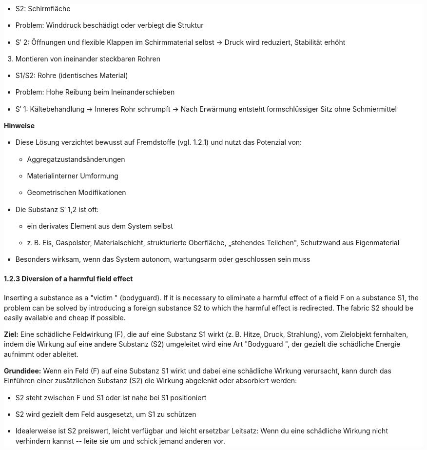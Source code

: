 
   - S2: Schirmfläche


   - Problem: Winddruck beschädigt oder verbiegt die Struktur


   - S′ 2: Öffnungen und flexible Klappen im Schirmmaterial selbst → Druck wird reduziert, Stabilität erhöht

3. Montieren von ineinander steckbaren Rohren

  - S1/S2: Rohre (identisches Material)


  - Problem: Hohe Reibung beim Ineinanderschieben


  - S′ 1: Kältebehandlung → Inneres Rohr schrumpft → Nach Erwärmung entsteht formschlüssiger Sitz ohne Schmiermittel


**Hinweise**

- Diese Lösung verzichtet bewusst auf Fremdstoffe (vgl. 1.2.1) und nutzt das Potenzial von:

  - Aggregatzustandsänderungen

  - Materialinterner Umformung

  - Geometrischen Modifikationen

- Die Substanz S′ 1,2 ist oft:

  - ein derivates Element aus dem System selbst

  - z. B. Eis, Gaspolster, Materialschicht, strukturierte Oberfläche, „stehendes Teilchen", Schutzwand aus Eigenmaterial

- Besonders wirksam, wenn das System autonom, wartungsarm oder geschlossen sein muss

#### 1.2.3 Diversion of a harmful field effect

Inserting a substance as a  "victim " (bodyguard). If it is necessary to eliminate a harmful effect of a field F on a substance S1, the problem can be solved by introducing a foreign substance S2 to which the harmful effect is redirected. The fabric S2 should be easily available and cheap if possible.

**Ziel:** Eine schädliche Feldwirkung (F), die auf eine Substanz S1 wirkt (z. B. Hitze, Druck, Strahlung), vom Zielobjekt fernhalten, indem die Wirkung auf eine andere Substanz (S2) umgeleitet wird 
eine Art  "Bodyguard ", der gezielt die schädliche Energie aufnimmt oder ableitet.

**Grundidee:** Wenn ein Feld (F) auf eine Substanz S1 wirkt und dabei eine schädliche Wirkung verursacht, kann durch das Einführen einer zusätzlichen Substanz (S2) die Wirkung abgelenkt oder absorbiert werden:

- S2 steht zwischen F und S1 oder ist nahe bei S1 positioniert

- S2 wird gezielt dem Feld ausgesetzt, um S1 zu schützen

- Idealerweise ist S2 preiswert, leicht verfügbar und leicht ersetzbar 
  Leitsatz: Wenn du eine schädliche Wirkung nicht verhindern kannst -- leite sie um und schick jemand anderen vor. 
  